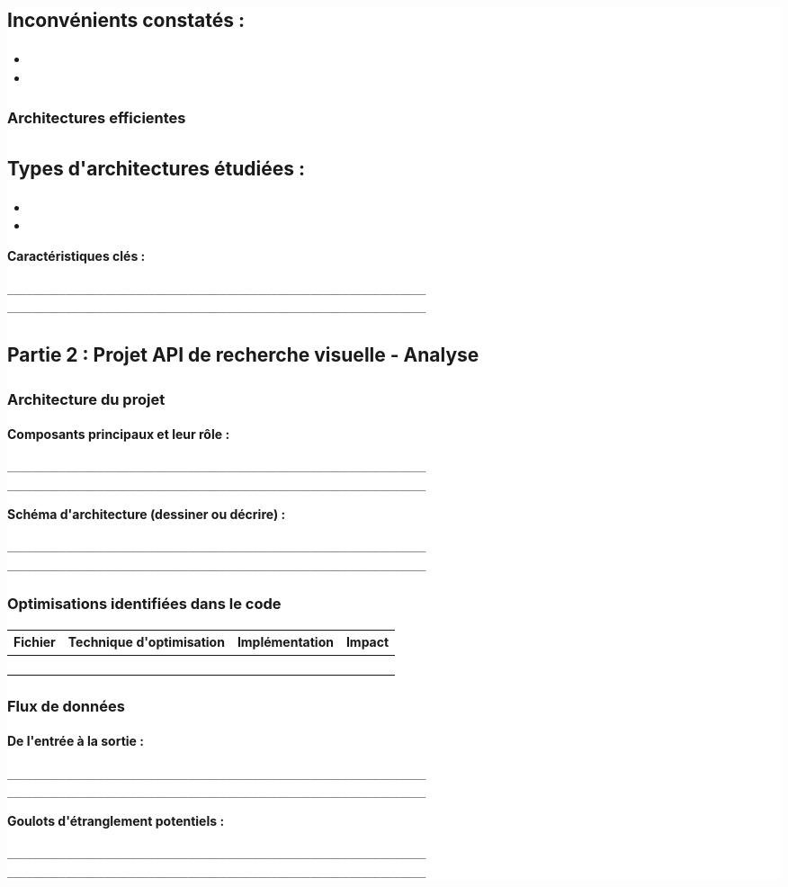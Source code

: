 **Inconvénients constatés :**
- 
- 
- 

### Architectures efficientes
**Types d'architectures étudiées :**
- 
- 
- 

**Caractéristiques clés :**
```
_________________________________________________________________
_________________________________________________________________
```

## Partie 2 : Projet API de recherche visuelle - Analyse

### Architecture du projet

**Composants principaux et leur rôle :**
```
_________________________________________________________________
_________________________________________________________________
```

**Schéma d'architecture (dessiner ou décrire) :**
```
_________________________________________________________________
_________________________________________________________________
```

### Optimisations identifiées dans le code

| Fichier | Technique d'optimisation | Implémentation | Impact |
|---------|--------------------------|----------------|--------|
| | | | |
| | | | |
| | | | |
| | | | |

### Flux de données

**De l'entrée à la sortie :**
```
_________________________________________________________________
_________________________________________________________________
```

**Goulots d'étranglement potentiels :**
```
_________________________________________________________________
_________________________________________________________________
```

